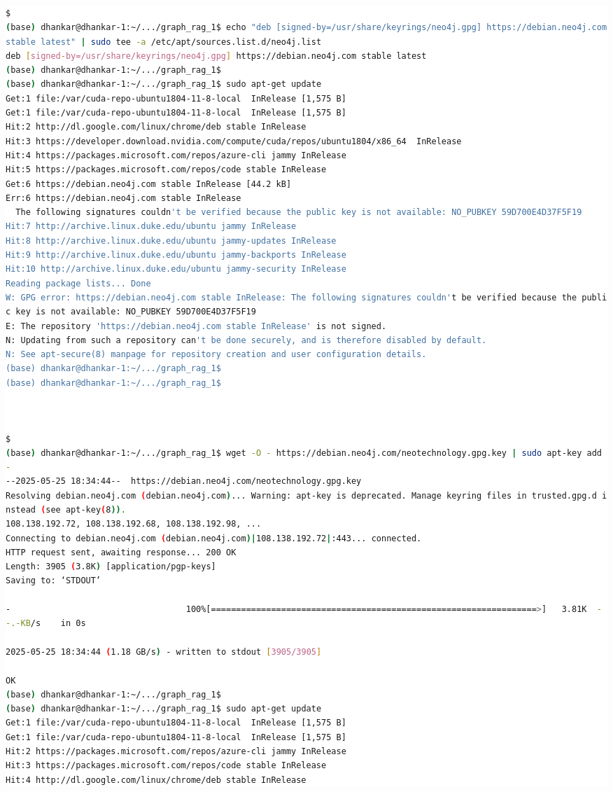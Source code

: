 
```bash
$ 
(base) dhankar@dhankar-1:~/.../graph_rag_1$ echo "deb [signed-by=/usr/share/keyrings/neo4j.gpg] https://debian.neo4j.com stable latest" | sudo tee -a /etc/apt/sources.list.d/neo4j.list
deb [signed-by=/usr/share/keyrings/neo4j.gpg] https://debian.neo4j.com stable latest
(base) dhankar@dhankar-1:~/.../graph_rag_1$ 
(base) dhankar@dhankar-1:~/.../graph_rag_1$ sudo apt-get update
Get:1 file:/var/cuda-repo-ubuntu1804-11-8-local  InRelease [1,575 B]
Get:1 file:/var/cuda-repo-ubuntu1804-11-8-local  InRelease [1,575 B]
Hit:2 http://dl.google.com/linux/chrome/deb stable InRelease
Hit:3 https://developer.download.nvidia.com/compute/cuda/repos/ubuntu1804/x86_64  InRelease                                           
Hit:4 https://packages.microsoft.com/repos/azure-cli jammy InRelease                                                                  
Hit:5 https://packages.microsoft.com/repos/code stable InRelease          
Get:6 https://debian.neo4j.com stable InRelease [44.2 kB]
Err:6 https://debian.neo4j.com stable InRelease         
  The following signatures couldn't be verified because the public key is not available: NO_PUBKEY 59D700E4D37F5F19
Hit:7 http://archive.linux.duke.edu/ubuntu jammy InRelease
Hit:8 http://archive.linux.duke.edu/ubuntu jammy-updates InRelease
Hit:9 http://archive.linux.duke.edu/ubuntu jammy-backports InRelease
Hit:10 http://archive.linux.duke.edu/ubuntu jammy-security InRelease
Reading package lists... Done
W: GPG error: https://debian.neo4j.com stable InRelease: The following signatures couldn't be verified because the public key is not available: NO_PUBKEY 59D700E4D37F5F19
E: The repository 'https://debian.neo4j.com stable InRelease' is not signed.
N: Updating from such a repository can't be done securely, and is therefore disabled by default.
N: See apt-secure(8) manpage for repository creation and user configuration details.
(base) dhankar@dhankar-1:~/.../graph_rag_1$ 
(base) dhankar@dhankar-1:~/.../graph_rag_1$ 

```
#
```bash

$ 
(base) dhankar@dhankar-1:~/.../graph_rag_1$ wget -O - https://debian.neo4j.com/neotechnology.gpg.key | sudo apt-key add -
--2025-05-25 18:34:44--  https://debian.neo4j.com/neotechnology.gpg.key
Resolving debian.neo4j.com (debian.neo4j.com)... Warning: apt-key is deprecated. Manage keyring files in trusted.gpg.d instead (see apt-key(8)).
108.138.192.72, 108.138.192.68, 108.138.192.98, ...
Connecting to debian.neo4j.com (debian.neo4j.com)|108.138.192.72|:443... connected.
HTTP request sent, awaiting response... 200 OK
Length: 3905 (3.8K) [application/pgp-keys]
Saving to: ‘STDOUT’

-                                   100%[=================================================================>]   3.81K  --.-KB/s    in 0s      

2025-05-25 18:34:44 (1.18 GB/s) - written to stdout [3905/3905]

OK
(base) dhankar@dhankar-1:~/.../graph_rag_1$ 
(base) dhankar@dhankar-1:~/.../graph_rag_1$ sudo apt-get update
Get:1 file:/var/cuda-repo-ubuntu1804-11-8-local  InRelease [1,575 B]
Get:1 file:/var/cuda-repo-ubuntu1804-11-8-local  InRelease [1,575 B]
Hit:2 https://packages.microsoft.com/repos/azure-cli jammy InRelease                                                                         
Hit:3 https://packages.microsoft.com/repos/code stable InRelease                                                                             
Hit:4 http://dl.google.com/linux/chrome/deb stable InRelease                                                                                 
```